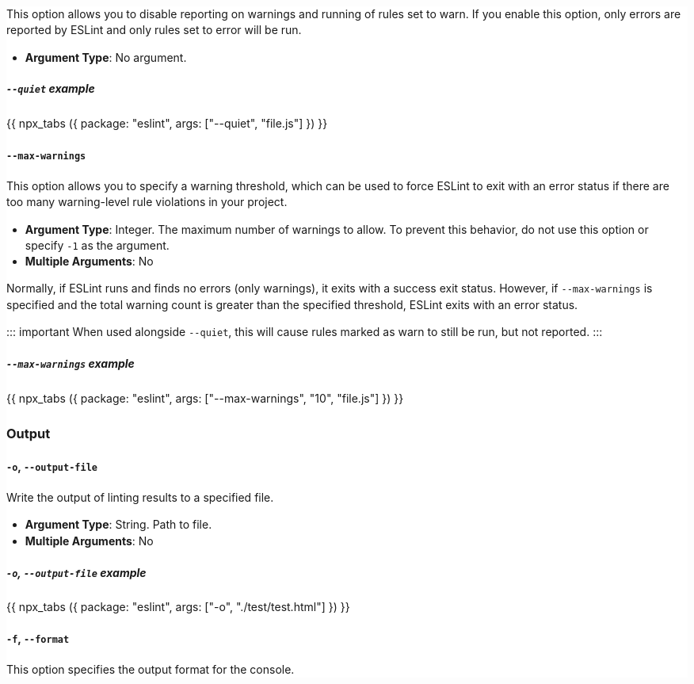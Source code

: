 This option allows you to disable reporting on warnings and running of rules set to warn. If you enable this option, only errors are reported by ESLint and only rules set to error will be run.

* **Argument Type**: No argument.

##### `--quiet` example

{{ npx_tabs ({
    package: "eslint",
    args: ["--quiet", "file.js"]
}) }}

#### `--max-warnings`

This option allows you to specify a warning threshold, which can be used to force ESLint to exit with an error status if there are too many warning-level rule violations in your project.

* **Argument Type**: Integer. The maximum number of warnings to allow. To prevent this behavior, do not use this option or specify `-1` as the argument.
* **Multiple Arguments**: No

Normally, if ESLint runs and finds no errors (only warnings), it exits with a success exit status. However, if `--max-warnings` is specified and the total warning count is greater than the specified threshold, ESLint exits with an error status.

::: important
When used alongside `--quiet`, this will cause rules marked as warn to still be run, but not reported.
:::

##### `--max-warnings` example

{{ npx_tabs ({
    package: "eslint",
    args: ["--max-warnings", "10", "file.js"]
}) }}

### Output

#### `-o`, `--output-file`

Write the output of linting results to a specified file.

* **Argument Type**: String. Path to file.
* **Multiple Arguments**: No

##### `-o`, `--output-file` example

{{ npx_tabs ({
    package: "eslint",
    args: ["-o", "./test/test.html"]
}) }}

#### `-f`, `--format`

This option specifies the output format for the console.
